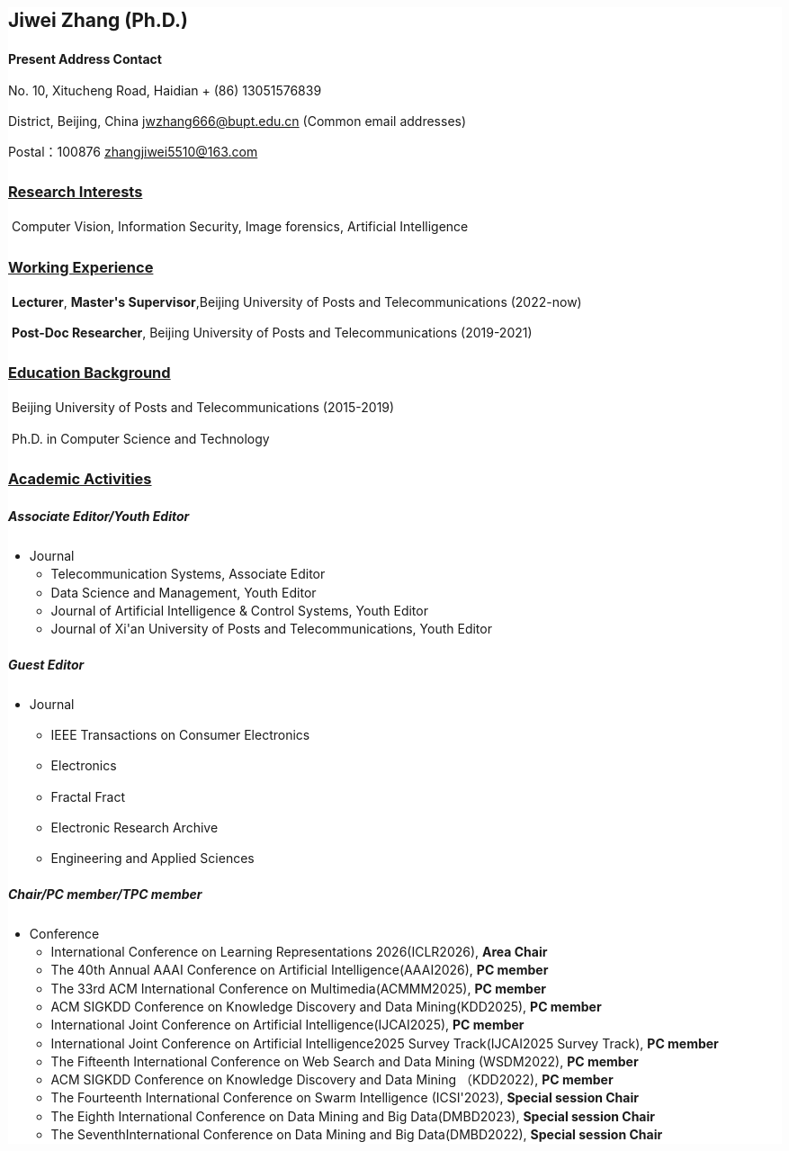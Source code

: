 ##                             Jiwei Zhang (Ph.D.)

**Present Address                                                             Contact**              

No. 10, Xitucheng Road, Haidian                                \+ (86) 13051576839

District, Beijing, China                                                  jwzhang666@bupt.edu.cn  (Common email addresses)

Postal：100876                                                             zhangjiwei5510@163.com

###  <u>**Research Interests**</u>

​              Computer Vision, Information Security,  Image forensics, Artificial Intelligence 

### <u>**Working Experience**</u>

​              **Lecturer**, **Master's Supervisor**,Beijing University of Posts and Telecommunications    (2022-now)

​              **Post-Doc Researcher**, Beijing University of Posts and Telecommunications    (2019-2021)

### <u>**Education Background**</u>

​               Beijing University of Posts and Telecommunications  (2015-2019)

​               Ph.D. in Computer Science and Technology

###  <u>**Academic Activities**</u>

##### Associate Editor/Youth Editor

- Journal
  - Telecommunication Systems,   Associate Editor
  - Data Science and Management,   Youth Editor
  - Journal of Artificial Intelligence & Control Systems,    Youth Editor
  - Journal of Xi'an University of Posts and Telecommunications,‌   Youth Editor
#####  Guest Editor
- Journal
  - IEEE Transactions on Consumer Electronics
  
  - Electronics
  
  - Fractal Fract
  
  - Electronic Research Archive
  
  - Engineering and Applied Sciences
  
##### Chair/PC member/TPC member

- Conference
  - International Conference on Learning Representations 2026(ICLR2026), **Area Chair**
  - The 40th Annual AAAI Conference on Artificial Intelligence(AAAI2026), **PC member**
  - The 33rd ACM International Conference on Multimedia(ACMMM2025), **PC member**
  - ACM SIGKDD Conference on Knowledge Discovery and Data Mining(KDD2025), **PC member**
  - International Joint Conference on Artificial Intelligence(IJCAI2025), **PC member**
  - International Joint Conference on Artificial Intelligence2025 Survey Track(IJCAI2025 Survey Track), **PC member**
  - The Fifteenth International Conference on Web Search and Data Mining (WSDM2022), **PC member**
  - ACM SIGKDD Conference on Knowledge Discovery and Data Mining （KDD2022), **PC member**
  - The Fourteenth International Conference on Swarm Intelligence (ICSI'2023),  **Special session Chair**
  - The Eighth International Conference on Data Mining and Big Data(DMBD2023),  **Special session Chair**
  - The SeventhInternational Conference on Data Mining and Big Data(DMBD2022),  **Special session Chair**